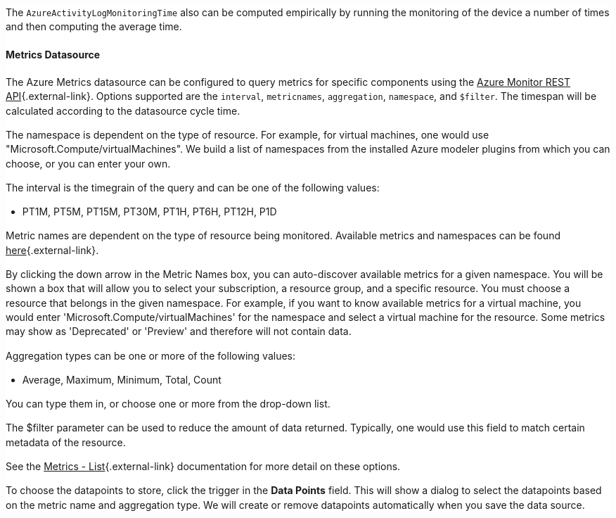 The `AzureActivityLogMonitoringTime` also can be computed empirically by
running the monitoring of the device a number of times and then
computing the average time.

#### Metrics Datasource

The Azure Metrics datasource can be configured to query metrics for
specific components using the [Azure Monitor REST API](https://docs.microsoft.com/en-us/rest/api/monitor/){.external-link}.
Options supported are the `interval`, `metricnames`, `aggregation`,
`namespace`, and `$filter`. The timespan will be calculated according to
the datasource cycle time.

The namespace is dependent on the type of resource. For example, for
virtual machines, one would use "Microsoft.Compute/virtualMachines". We
build a list of namespaces from the installed Azure modeler plugins from
which you can choose, or you can enter your own.

The interval is the timegrain of the query and can be one of the
following values:

-   PT1M, PT5M, PT15M, PT30M, PT1H, PT6H, PT12H, P1D

Metric names are dependent on the type of resource being monitored.
Available metrics and namespaces can be found
[here](https://docs.microsoft.com/en-us/azure/monitoring-and-diagnostics/monitoring-supported-metrics){.external-link}.

By clicking the down arrow in the Metric Names box, you can
auto-discover available metrics for a given namespace. You will be shown
a box that will allow you to select your subscription, a resource group,
and a specific resource. You must choose a resource that belongs in the
given namespace. For example, if you want to know available metrics for
a virtual machine, you would enter 'Microsoft.Compute/virtualMachines'
for the namespace and select a virtual machine for the resource. Some
metrics may show as 'Deprecated' or 'Preview' and therefore will not
contain data.

Aggregation types can be one or more of the following values:

-   Average, Maximum, Minimum, Total, Count

You can type them in, or choose one or more from the drop-down list.

The $filter parameter can be used to reduce the amount of data returned.
Typically, one would use this field to match certain metadata of the
resource.

See the [Metrics - List](https://docs.microsoft.com/en-us/rest/api/monitor/metrics/list){.external-link}
documentation for more detail on these options.

To choose the datapoints to store, click the trigger in the **Data
Points** field. This will show a dialog to select the datapoints based
on the metric name and aggregation type. We will create or remove
datapoints automatically when you save the data source.
